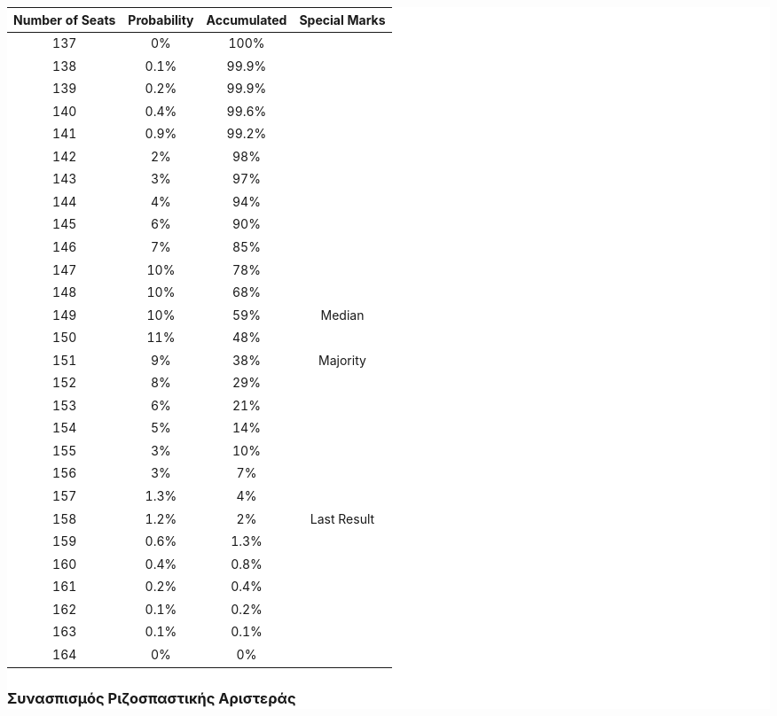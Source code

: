 | Number of Seats | Probability | Accumulated | Special Marks |
|:---------------:|:-----------:|:-----------:|:-------------:|
| 137 | 0% | 100% |  |
| 138 | 0.1% | 99.9% |  |
| 139 | 0.2% | 99.9% |  |
| 140 | 0.4% | 99.6% |  |
| 141 | 0.9% | 99.2% |  |
| 142 | 2% | 98% |  |
| 143 | 3% | 97% |  |
| 144 | 4% | 94% |  |
| 145 | 6% | 90% |  |
| 146 | 7% | 85% |  |
| 147 | 10% | 78% |  |
| 148 | 10% | 68% |  |
| 149 | 10% | 59% | Median |
| 150 | 11% | 48% |  |
| 151 | 9% | 38% | Majority |
| 152 | 8% | 29% |  |
| 153 | 6% | 21% |  |
| 154 | 5% | 14% |  |
| 155 | 3% | 10% |  |
| 156 | 3% | 7% |  |
| 157 | 1.3% | 4% |  |
| 158 | 1.2% | 2% | Last Result |
| 159 | 0.6% | 1.3% |  |
| 160 | 0.4% | 0.8% |  |
| 161 | 0.2% | 0.4% |  |
| 162 | 0.1% | 0.2% |  |
| 163 | 0.1% | 0.1% |  |
| 164 | 0% | 0% |  |

### Συνασπισμός Ριζοσπαστικής Αριστεράς

